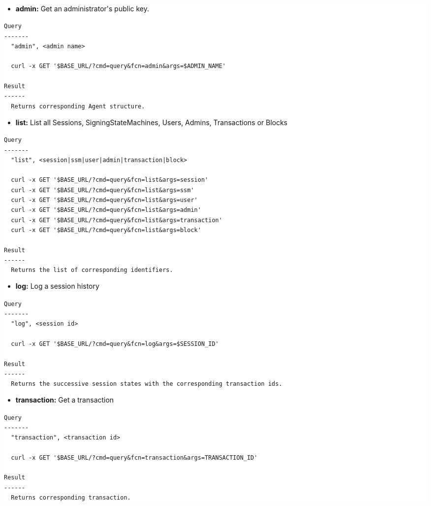 * **admin:** Get an administrator's public key.

```text
Query
-------
  "admin", <admin name> 
  
  curl -x GET '$BASE_URL/?cmd=query&fcn=admin&args=$ADMIN_NAME'

Result
------
  Returns corresponding Agent structure.
```

* **list:** List all Sessions, SigningStateMachines, Users, Admins, Transactions or Blocks

```text
Query
-------
  "list", <session|ssm|user|admin|transaction|block> 
  
  curl -x GET '$BASE_URL/?cmd=query&fcn=list&args=session'
  curl -x GET '$BASE_URL/?cmd=query&fcn=list&args=ssm'
  curl -x GET '$BASE_URL/?cmd=query&fcn=list&args=user'
  curl -x GET '$BASE_URL/?cmd=query&fcn=list&args=admin'
  curl -x GET '$BASE_URL/?cmd=query&fcn=list&args=transaction'
  curl -x GET '$BASE_URL/?cmd=query&fcn=list&args=block'

Result
------
  Returns the list of corresponding identifiers.
```

* **log:** Log a session history

```text
Query
-------
  "log", <session id> 
  
  curl -x GET '$BASE_URL/?cmd=query&fcn=log&args=$SESSION_ID'

Result
------
  Returns the successive session states with the corresponding transaction ids.
```

* **transaction:** Get a transaction

```text
Query
-------
  "transaction", <transaction id> 
  
  curl -x GET '$BASE_URL/?cmd=query&fcn=transaction&args=TRANSACTION_ID'

Result
------
  Returns corresponding transaction.
```
